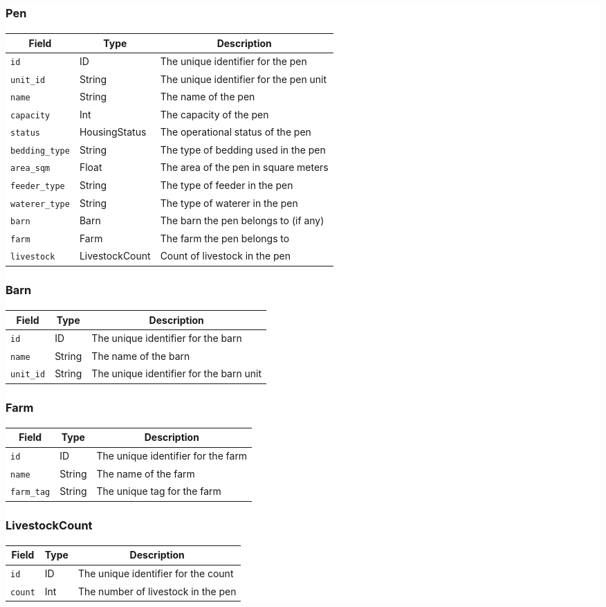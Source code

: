 ### Pen

| Field | Type | Description |
|-------|------|-------------|
| `id` | ID | The unique identifier for the pen |
| `unit_id` | String | The unique identifier for the pen unit |
| `name` | String | The name of the pen |
| `capacity` | Int | The capacity of the pen |
| `status` | HousingStatus | The operational status of the pen |
| `bedding_type` | String | The type of bedding used in the pen |
| `area_sqm` | Float | The area of the pen in square meters |
| `feeder_type` | String | The type of feeder in the pen |
| `waterer_type` | String | The type of waterer in the pen |
| `barn` | Barn | The barn the pen belongs to (if any) |
| `farm` | Farm | The farm the pen belongs to |
| `livestock` | LivestockCount | Count of livestock in the pen |

### Barn

| Field | Type | Description |
|-------|------|-------------|
| `id` | ID | The unique identifier for the barn |
| `name` | String | The name of the barn |
| `unit_id` | String | The unique identifier for the barn unit |

### Farm

| Field | Type | Description |
|-------|------|-------------|
| `id` | ID | The unique identifier for the farm |
| `name` | String | The name of the farm |
| `farm_tag` | String | The unique tag for the farm |

### LivestockCount

| Field | Type | Description |
|-------|------|-------------|
| `id` | ID | The unique identifier for the count |
| `count` | Int | The number of livestock in the pen |
